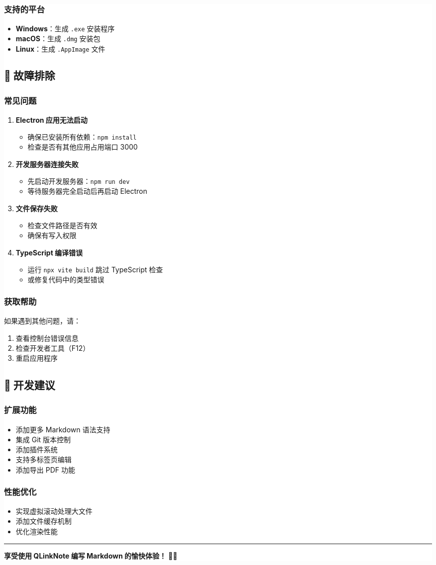 ### 支持的平台
- **Windows**：生成 `.exe` 安装程序
- **macOS**：生成 `.dmg` 安装包
- **Linux**：生成 `.AppImage` 文件

## 🐛 故障排除

### 常见问题

1. **Electron 应用无法启动**
   - 确保已安装所有依赖：`npm install`
   - 检查是否有其他应用占用端口 3000

2. **开发服务器连接失败**
   - 先启动开发服务器：`npm run dev`
   - 等待服务器完全启动后再启动 Electron

3. **文件保存失败**
   - 检查文件路径是否有效
   - 确保有写入权限

4. **TypeScript 编译错误**
   - 运行 `npx vite build` 跳过 TypeScript 检查
   - 或修复代码中的类型错误

### 获取帮助
如果遇到其他问题，请：
1. 查看控制台错误信息
2. 检查开发者工具（F12）
3. 重启应用程序

## 🎯 开发建议

### 扩展功能
- 添加更多 Markdown 语法支持
- 集成 Git 版本控制
- 添加插件系统
- 支持多标签页编辑
- 添加导出 PDF 功能

### 性能优化
- 实现虚拟滚动处理大文件
- 添加文件缓存机制
- 优化渲染性能

---

**享受使用 QLinkNote 编写 Markdown 的愉快体验！** 📝✨